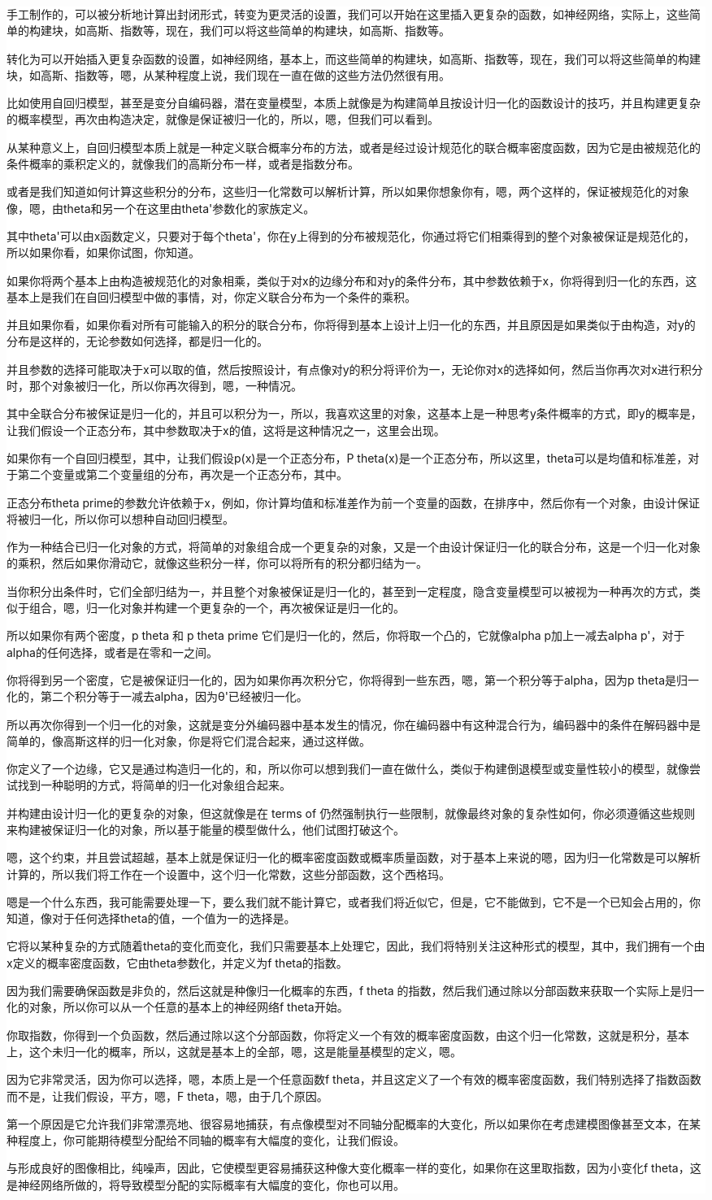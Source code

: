 手工制作的，可以被分析地计算出封闭形式，转变为更灵活的设置，我们可以开始在这里插入更复杂的函数，如神经网络，实际上，这些简单的构建块，如高斯、指数等，现在，我们可以将这些简单的构建块，如高斯、指数等。

转化为可以开始插入更复杂函数的设置，如神经网络，基本上，而这些简单的构建块，如高斯、指数等，现在，我们可以将这些简单的构建块，如高斯、指数等，嗯，从某种程度上说，我们现在一直在做的这些方法仍然很有用。

比如使用自回归模型，甚至是变分自编码器，潜在变量模型，本质上就像是为构建简单且按设计归一化的函数设计的技巧，并且构建更复杂的概率模型，再次由构造决定，就像是保证被归一化的，所以，嗯，但我们可以看到。

从某种意义上，自回归模型本质上就是一种定义联合概率分布的方法，或者是经过设计规范化的联合概率密度函数，因为它是由被规范化的条件概率的乘积定义的，就像我们的高斯分布一样，或者是指数分布。

或者是我们知道如何计算这些积分的分布，这些归一化常数可以解析计算，所以如果你想象你有，嗯，两个这样的，保证被规范化的对象像，嗯，由theta和另一个在这里由theta'参数化的家族定义。

其中theta'可以由x函数定义，只要对于每个theta'，你在y上得到的分布被规范化，你通过将它们相乘得到的整个对象被保证是规范化的，所以如果你看，如果你试图，你知道。

如果你将两个基本上由构造被规范化的对象相乘，类似于对x的边缘分布和对y的条件分布，其中参数依赖于x，你将得到归一化的东西，这基本上是我们在自回归模型中做的事情，对，你定义联合分布为一个条件的乘积。

并且如果你看，如果你看对所有可能输入的积分的联合分布，你将得到基本上设计上归一化的东西，并且原因是如果类似于由构造，对y的分布是这样的，无论参数如何选择，都是归一化的。

并且参数的选择可能取决于x可以取的值，然后按照设计，有点像对y的积分将评价为一，无论你对x的选择如何，然后当你再次对x进行积分时，那个对象被归一化，所以你再次得到，嗯，一种情况。

其中全联合分布被保证是归一化的，并且可以积分为一，所以，我喜欢这里的对象，这基本上是一种思考y条件概率的方式，即y的概率是，让我们假设一个正态分布，其中参数取决于x的值，这将是这种情况之一，这里会出现。

如果你有一个自回归模型，其中，让我们假设p(x)是一个正态分布，P theta(x)是一个正态分布，所以这里，theta可以是均值和标准差，对于第二个变量或第二个变量组的分布，再次是一个正态分布，其中。

正态分布theta prime的参数允许依赖于x，例如，你计算均值和标准差作为前一个变量的函数，在排序中，然后你有一个对象，由设计保证将被归一化，所以你可以想种自动回归模型。

作为一种结合已归一化对象的方式，将简单的对象组合成一个更复杂的对象，又是一个由设计保证归一化的联合分布，这是一个归一化对象的乘积，然后如果你滑动它，就像这些积分一样，你可以将所有的积分都归结为一。

当你积分出条件时，它们全部归结为一，并且整个对象被保证是归一化的，甚至到一定程度，隐含变量模型可以被视为一种再次的方式，类似于组合，嗯，归一化对象并构建一个更复杂的一个，再次被保证是归一化的。

所以如果你有两个密度，p theta 和 p theta prime 它们是归一化的，然后，你将取一个凸的，它就像alpha p加上一减去alpha p'，对于alpha的任何选择，或者是在零和一之间。

你将得到另一个密度，它是被保证归一化的，因为如果你再次积分它，你将得到一些东西，嗯，第一个积分等于alpha，因为p theta是归一化的，第二个积分等于一减去alpha，因为θ'已经被归一化。

所以再次你得到一个归一化的对象，这就是变分外编码器中基本发生的情况，你在编码器中有这种混合行为，编码器中的条件在解码器中是简单的，像高斯这样的归一化对象，你是将它们混合起来，通过这样做。

你定义了一个边缘，它又是通过构造归一化的，和，所以你可以想到我们一直在做什么，类似于构建倒退模型或变量性较小的模型，就像尝试找到一种聪明的方式，将简单的归一化对象组合起来。

并构建由设计归一化的更复杂的对象，但这就像是在 terms of 仍然强制执行一些限制，就像最终对象的复杂性如何，你必须遵循这些规则来构建被保证归一化的对象，所以基于能量的模型做什么，他们试图打破这个。

嗯，这个约束，并且尝试超越，基本上就是保证归一化的概率密度函数或概率质量函数，对于基本上来说的嗯，因为归一化常数是可以解析计算的，所以我们将工作在一个设置中，这个归一化常数，这些分部函数，这个西格玛。

嗯是一个什么东西，我可能需要处理一下，要么我们就不能计算它，或者我们将近似它，但是，它不能做到，它不是一个已知会占用的，你知道，像对于任何选择theta的值，一个值为一的选择是。

它将以某种复杂的方式随着theta的变化而变化，我们只需要基本上处理它，因此，我们将特别关注这种形式的模型，其中，我们拥有一个由x定义的概率密度函数，它由theta参数化，并定义为f theta的指数。

因为我们需要确保函数是非负的，然后这就是种像归一化概率的东西，f theta 的指数，然后我们通过除以分部函数来获取一个实际上是归一化的对象，所以你可以从一个任意的基本上的神经网络f theta开始。

你取指数，你得到一个负函数，然后通过除以这个分部函数，你将定义一个有效的概率密度函数，由这个归一化常数，这就是积分，基本上，这个未归一化的概率，所以，这就是基本上的全部，嗯，这是能量基模型的定义，嗯。

因为它非常灵活，因为你可以选择，嗯，本质上是一个任意函数f theta，并且这定义了一个有效的概率密度函数，我们特别选择了指数函数而不是，让我们假设，平方，嗯，F theta，嗯，由于几个原因。

第一个原因是它允许我们非常漂亮地、很容易地捕获，有点像模型对不同轴分配概率的大变化，所以如果你在考虑建模图像甚至文本，在某种程度上，你可能期待模型分配给不同轴的概率有大幅度的变化，让我们假设。

与形成良好的图像相比，纯噪声，因此，它使模型更容易捕获这种像大变化概率一样的变化，如果你在这里取指数，因为小变化f theta，这是神经网络所做的，将导致模型分配的实际概率有大幅度的变化，你也可以用。
